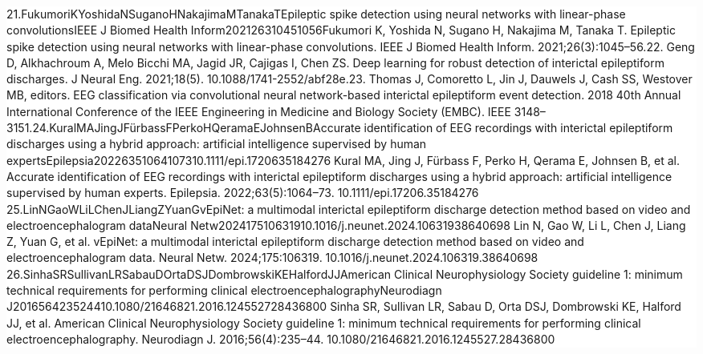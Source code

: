 </mixed-citation></citation-alternatives></ref><ref id="CR21"><label>21.</label><citation-alternatives><element-citation id="ec-CR21" publication-type="journal"><person-group person-group-type="author"><name><surname>Fukumori</surname><given-names>K</given-names></name><name><surname>Yoshida</surname><given-names>N</given-names></name><name><surname>Sugano</surname><given-names>H</given-names></name><name><surname>Nakajima</surname><given-names>M</given-names></name><name><surname>Tanaka</surname><given-names>T</given-names></name></person-group><article-title>Epileptic spike detection using neural networks with linear-phase convolutions</article-title><source>IEEE J Biomed Health Inform</source><year>2021</year><volume>26</volume><issue>3</issue><fpage>1045</fpage><lpage>1056</lpage></element-citation><mixed-citation id="mc-CR21" publication-type="journal">Fukumori K, Yoshida N, Sugano H, Nakajima M, Tanaka T. Epileptic spike detection using neural networks with linear-phase convolutions. IEEE J Biomed Health Inform. 2021;26(3):1045&#x02013;56.</mixed-citation></citation-alternatives></ref><ref id="CR22"><label>22.</label><mixed-citation publication-type="other"> Geng D, Alkhachroum A, Melo Bicchi MA, Jagid JR, Cajigas I, Chen ZS. Deep learning for robust detection of interictal epileptiform discharges. J Neural Eng. 2021;18(5). 10.1088/1741-2552/abf28e.</mixed-citation></ref><ref id="CR23"><label>23.</label><mixed-citation publication-type="other"> Thomas J, Comoretto L, Jin J, Dauwels J, Cash SS, Westover MB, editors. EEG classification via convolutional neural network-based interictal epileptiform event detection. 2018 40th Annual International Conference of the IEEE Engineering in Medicine and Biology Society (EMBC). IEEE 3148&#x02013;3151.</mixed-citation></ref><ref id="CR24"><label>24.</label><citation-alternatives><element-citation id="ec-CR24" publication-type="journal"><person-group person-group-type="author"><name><surname>Kural</surname><given-names>MA</given-names></name><name><surname>Jing</surname><given-names>J</given-names></name><name><surname>F&#x000fc;rbass</surname><given-names>F</given-names></name><name><surname>Perko</surname><given-names>H</given-names></name><name><surname>Qerama</surname><given-names>E</given-names></name><name><surname>Johnsen</surname><given-names>B</given-names></name><etal/></person-group><article-title>Accurate identification of EEG recordings with interictal epileptiform discharges using a hybrid approach: artificial intelligence supervised by human experts</article-title><source>Epilepsia</source><year>2022</year><volume>63</volume><issue>5</issue><fpage>1064</fpage><lpage>1073</lpage><pub-id pub-id-type="doi">10.1111/epi.17206</pub-id><?supplied-pmid 35184276?><pub-id pub-id-type="pmid">35184276</pub-id>
</element-citation><mixed-citation id="mc-CR24" publication-type="journal">Kural MA, Jing J, F&#x000fc;rbass F, Perko H, Qerama E, Johnsen B, et al. Accurate identification of EEG recordings with interictal epileptiform discharges using a hybrid approach: artificial intelligence supervised by human experts. Epilepsia. 2022;63(5):1064&#x02013;73. 10.1111/epi.17206.<pub-id pub-id-type="pmid">35184276</pub-id>
</mixed-citation></citation-alternatives></ref><ref id="CR25"><label>25.</label><citation-alternatives><element-citation id="ec-CR25" publication-type="journal"><person-group person-group-type="author"><name><surname>Lin</surname><given-names>N</given-names></name><name><surname>Gao</surname><given-names>W</given-names></name><name><surname>Li</surname><given-names>L</given-names></name><name><surname>Chen</surname><given-names>J</given-names></name><name><surname>Liang</surname><given-names>Z</given-names></name><name><surname>Yuan</surname><given-names>G</given-names></name><etal/></person-group><article-title>vEpiNet: a multimodal interictal epileptiform discharge detection method based on video and electroencephalogram data</article-title><source>Neural Netw</source><year>2024</year><volume>175</volume><fpage>106319</fpage><pub-id pub-id-type="doi">10.1016/j.neunet.2024.106319</pub-id><?supplied-pmid 38640698?><pub-id pub-id-type="pmid">38640698</pub-id>
</element-citation><mixed-citation id="mc-CR25" publication-type="journal">Lin N, Gao W, Li L, Chen J, Liang Z, Yuan G, et al. vEpiNet: a multimodal interictal epileptiform discharge detection method based on video and electroencephalogram data. Neural Netw. 2024;175:106319. 10.1016/j.neunet.2024.106319.<pub-id pub-id-type="pmid">38640698</pub-id>
</mixed-citation></citation-alternatives></ref><ref id="CR26"><label>26.</label><citation-alternatives><element-citation id="ec-CR26" publication-type="journal"><person-group person-group-type="author"><name><surname>Sinha</surname><given-names>SR</given-names></name><name><surname>Sullivan</surname><given-names>LR</given-names></name><name><surname>Sabau</surname><given-names>D</given-names></name><name><surname>Orta</surname><given-names>DSJ</given-names></name><name><surname>Dombrowski</surname><given-names>KE</given-names></name><name><surname>Halford</surname><given-names>JJ</given-names></name><etal/></person-group><article-title>American Clinical Neurophysiology Society guideline 1: minimum technical requirements for performing clinical electroencephalography</article-title><source>Neurodiagn J</source><year>2016</year><volume>56</volume><issue>4</issue><fpage>235</fpage><lpage>244</lpage><pub-id pub-id-type="doi">10.1080/21646821.2016.1245527</pub-id><?supplied-pmid 28436800?><pub-id pub-id-type="pmid">28436800</pub-id>
</element-citation><mixed-citation id="mc-CR26" publication-type="journal">Sinha SR, Sullivan LR, Sabau D, Orta DSJ, Dombrowski KE, Halford JJ, et al. American Clinical Neurophysiology Society guideline 1: minimum technical requirements for performing clinical electroencephalography. Neurodiagn J. 2016;56(4):235&#x02013;44. 10.1080/21646821.2016.1245527.<pub-id pub-id-type="pmid">28436800</pub-id>